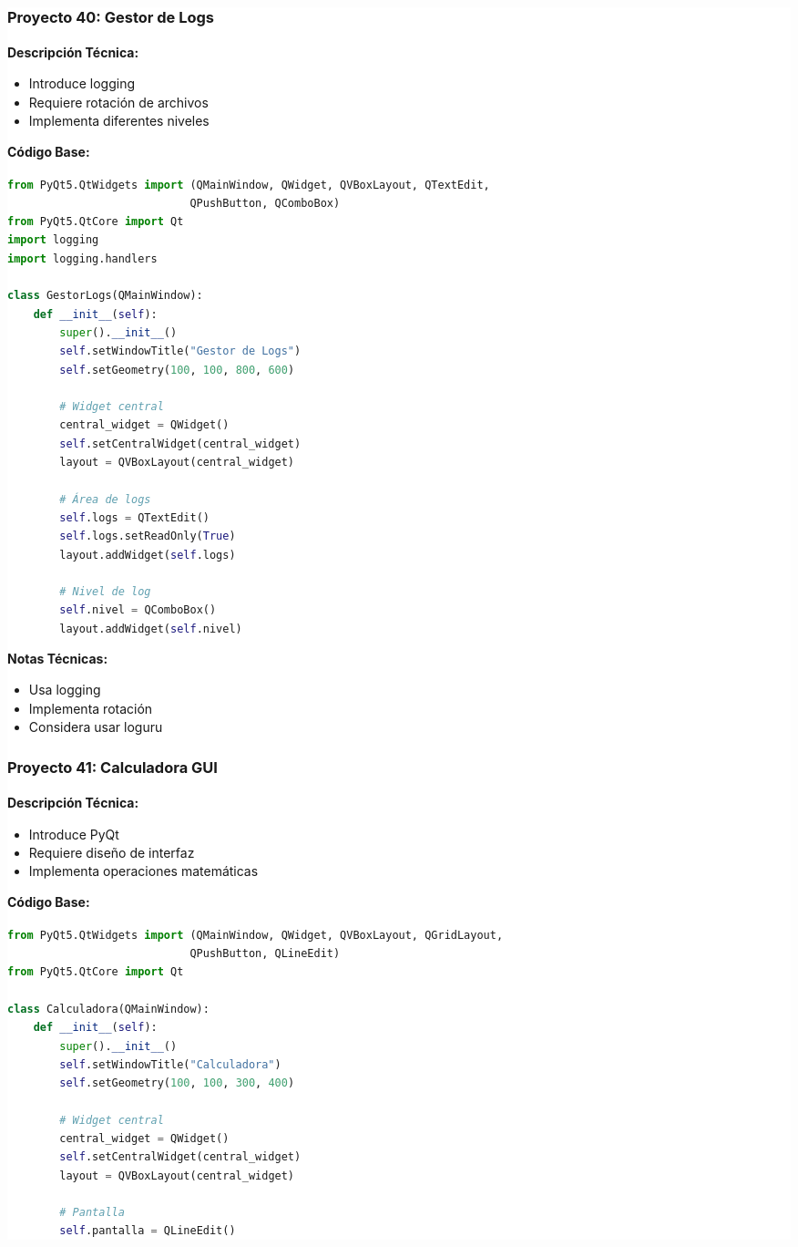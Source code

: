 ### Proyecto 40: Gestor de Logs
**Descripción Técnica:**
- Introduce logging
- Requiere rotación de archivos
- Implementa diferentes niveles

**Código Base:**
```python
from PyQt5.QtWidgets import (QMainWindow, QWidget, QVBoxLayout, QTextEdit,
                            QPushButton, QComboBox)
from PyQt5.QtCore import Qt
import logging
import logging.handlers

class GestorLogs(QMainWindow):
    def __init__(self):
        super().__init__()
        self.setWindowTitle("Gestor de Logs")
        self.setGeometry(100, 100, 800, 600)
        
        # Widget central
        central_widget = QWidget()
        self.setCentralWidget(central_widget)
        layout = QVBoxLayout(central_widget)
        
        # Área de logs
        self.logs = QTextEdit()
        self.logs.setReadOnly(True)
        layout.addWidget(self.logs)
        
        # Nivel de log
        self.nivel = QComboBox()
        layout.addWidget(self.nivel)
```

**Notas Técnicas:**
- Usa logging
- Implementa rotación
- Considera usar loguru

### Proyecto 41: Calculadora GUI
**Descripción Técnica:**
- Introduce PyQt
- Requiere diseño de interfaz
- Implementa operaciones matemáticas

**Código Base:**
```python
from PyQt5.QtWidgets import (QMainWindow, QWidget, QVBoxLayout, QGridLayout,
                            QPushButton, QLineEdit)
from PyQt5.QtCore import Qt

class Calculadora(QMainWindow):
    def __init__(self):
        super().__init__()
        self.setWindowTitle("Calculadora")
        self.setGeometry(100, 100, 300, 400)
        
        # Widget central
        central_widget = QWidget()
        self.setCentralWidget(central_widget)
        layout = QVBoxLayout(central_widget)
        
        # Pantalla
        self.pantalla = QLineEdit()
```
